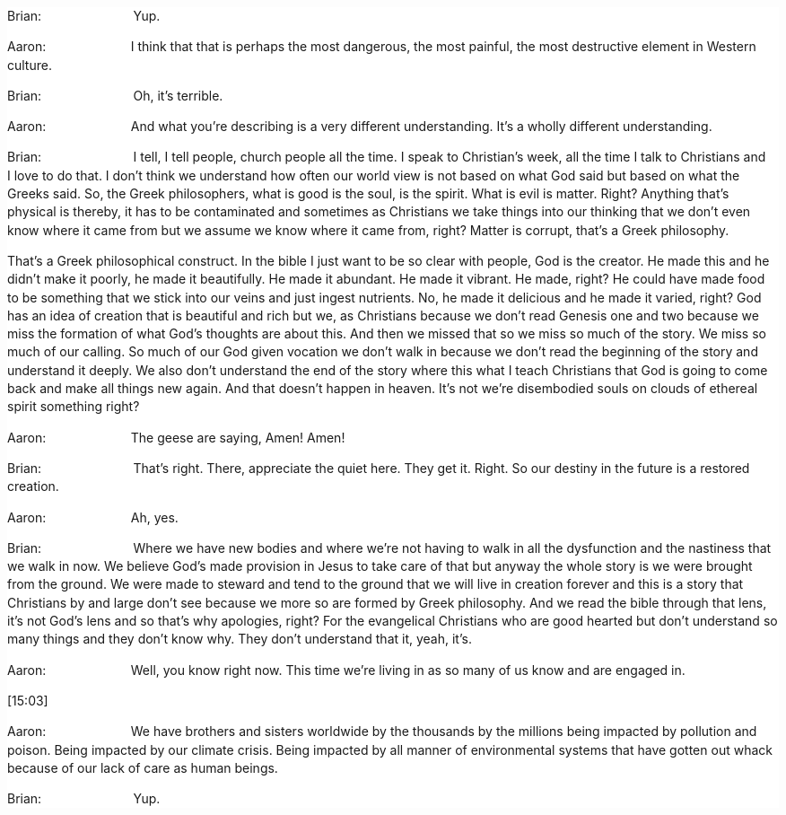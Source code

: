Brian:                          Yup.

Aaron:                        I think that that is perhaps the most dangerous, the most painful, the most destructive element in Western culture.

Brian:                          Oh, it’s terrible.

Aaron:                        And what you’re describing is a very different understanding. It’s a wholly different understanding.

Brian:                          I tell, I tell people, church people all the time. I speak to Christian’s week, all the time I talk to Christians and I love to do that. I don’t think we understand how often our world view is not based on what God said but based on what the Greeks said. So, the Greek philosophers, what is good is the soul, is the spirit. What is evil is matter. Right? Anything that’s physical is thereby, it has to be contaminated and sometimes as Christians we take things into our thinking that we don’t even know where it came from but we assume we know where it came from, right? Matter is corrupt, that’s a Greek philosophy.

That’s a Greek philosophical construct. In the bible I just want to be so clear with people, God is the creator. He made this and he didn’t make it poorly, he made it beautifully. He made it abundant. He made it vibrant. He made, right? He could have made food to be something that we stick into our veins and just ingest nutrients. No, he made it delicious and he made it varied, right? God has an idea of creation that is beautiful and rich but we, as Christians because we don’t read Genesis one and two because we miss the formation of what God’s thoughts are about this. And then we missed that so we miss so much of the story. We miss so much of our calling. So much of our God given vocation we don’t walk in because we don’t read the beginning of the story and understand it deeply. We also don’t understand the end of the story where this what I teach Christians that God is going to come back and make all things new again. And that doesn’t happen in heaven. It’s not we’re disembodied souls on clouds of ethereal spirit something right?

Aaron:                        The geese are saying, Amen! Amen!

Brian:                          That’s right. There, appreciate the quiet here. They get it. Right. So our destiny in the future is a restored creation.

Aaron:                        Ah, yes.

Brian:                          Where we have new bodies and where we’re not having to walk in all the dysfunction and the nastiness that we walk in now. We believe God’s made provision in Jesus to take care of that but anyway the whole story is we were brought from the ground. We were made to steward and tend to the ground that we will live in creation forever and this is a story that Christians by and large don’t see because we more so are formed by Greek philosophy. And we read the bible through that lens, it’s not God’s lens and so that’s why apologies, right? For the evangelical Christians who are good hearted but don’t understand so many things and they don’t know why. They don’t understand that it, yeah, it’s.

Aaron:                        Well, you know right now. This time we’re living in as so many of us know and are engaged in.

[15:03]

Aaron:                        We have brothers and sisters worldwide by the thousands by the millions being impacted by pollution and poison. Being impacted by our climate crisis. Being impacted by all manner of environmental systems that have gotten out whack because of our lack of care as human beings.

Brian:                          Yup.
